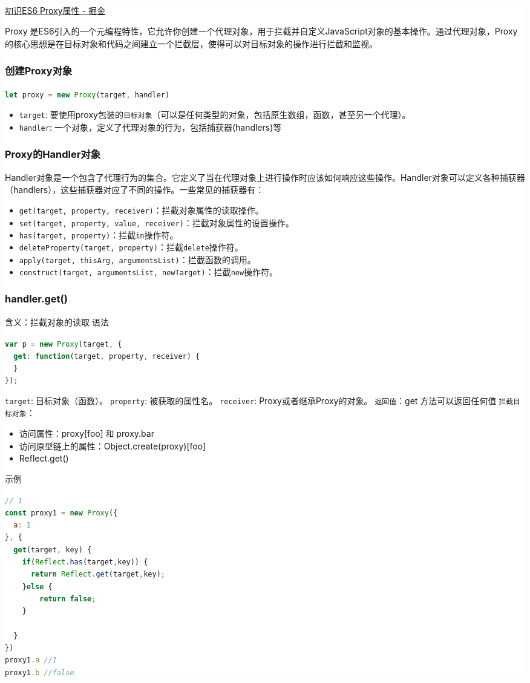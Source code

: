 [初识ES6 Proxy属性 - 掘金](https://juejin.cn/post/6844903984478568462?from=search-suggest)

Proxy 是ES6引入的一个元编程特性，它允许你创建一个代理对象，用于拦截并自定义JavaScript对象的基本操作。通过代理对象，Proxy的核心思想是在目标对象和代码之间建立一个拦截层，使得可以对目标对象的操作进行拦截和监视。

### 创建Proxy对象

```js
let proxy = new Proxy(target, handler)
```

- `target`: 要使用proxy包装的`目标对象`（可以是任何类型的对象，包括原生数组，函数，甚至另一个代理）。
- `handler`: 一个对象，定义了代理对象的行为，包括捕获器(handlers)等

### Proxy的Handler对象
Handler对象是一个包含了代理行为的集合。它定义了当在代理对象上进行操作时应该如何响应这些操作。Handler对象可以定义各种捕获器（handlers），这些捕获器对应了不同的操作。一些常见的捕获器有：
- `get(target, property, receiver)`：拦截对象属性的读取操作。
- `set(target, property, value, receiver)`：拦截对象属性的设置操作。
- `has(target, property)`：拦截`in`操作符。
- `deleteProperty(target, property)`：拦截`delete`操作符。
- `apply(target, thisArg, argumentsList)`：拦截函数的调用。
- `construct(target, argumentsList, newTarget)`：拦截`new`操作符。



### handler.get()
含义：拦截对象的读取
语法
```js
var p = new Proxy(target, {
  get: function(target, property, receiver) {
  }
});

```

`target`: 目标对象（函数）。
`property`: 被获取的属性名。
`receiver`: Proxy或者继承Proxy的对象。
`返回值`：get 方法可以返回任何值
`拦截目标对象`：
- 访问属性：proxy[foo] 和 proxy.bar
- 访问原型链上的属性：Object.create(proxy)[foo]
- Reflect.get()

示例
```js
// 1
const proxy1 = new Proxy({
  a: 1
}, {
  get(target, key) {
    if(Reflect.has(target,key)) {
      return Reflect.get(target,key);
    }else {
        return false;
    }
    
  }
})
proxy1.a //1
proxy1.b //false
```
